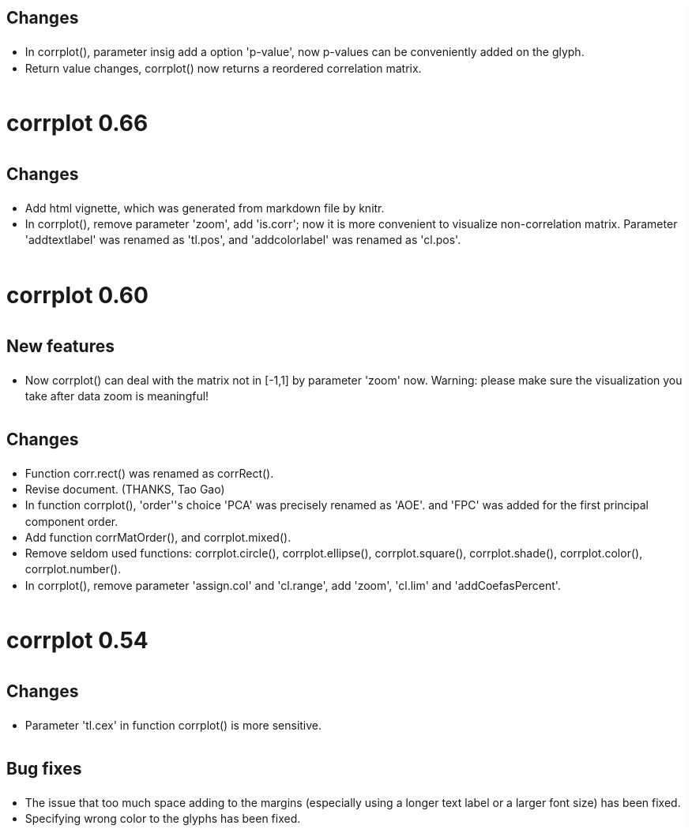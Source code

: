 ## Changes
  *  In corrplot(), parameter insig add a  option 'p-value', now p-values can be conveniently added on the glyph.
  *  Return value changes, corrplot() now returns a reordered correlation matrix.

# corrplot 0.66

## Changes
  *  Add html vignette, which was generated from markdown file by knitr.
  *  In corrplot(), remove parameter 'zoom', add 'is.corr'; now it is more convenient to
     visualize  non-correlation matrix. Parameter 'addtextlabel' was renamed as 'tl.pos',
     and 'addcolorlabel' was renamed as 'cl.pos'.

# corrplot 0.60

## New features
  *  Now corrplot() can deal with the matrix not in [-1,1] by parameter 'zoom' now.
     Warning: please make sure the visualization you take after data zoom is meaningful!

## Changes
  *  Function corr.rect() was renamed as corrRect().
  *  Revise document. (THANKS, Tao Gao)
  *  In function corrplot(), 'order''s choice 'PCA' was precisely renamed as 'AOE'.
	 and 'FPC' was added for the first principal component order.
  *  Add function corrMatOrder(), and corrplot.mixed().
  *  Remove seldom used functions: corrplot.circle(), corrplot.ellipse(),
     corrplot.square(), corrplot.shade(), corrplot.color(), corrplot.number().
  *  In corrplot(), remove parameter 'assign.col' and 'cl.range',
     add 'zoom', 'cl.lim' and 'addCoefasPercent'.

# corrplot 0.54

## Changes
  *  Parameter 'tl.cex' in function corrplot() is more sensitive.

## Bug fixes
  *  The issue that too much space adding to the margins (especially using a longer text label
     or a larger font size) has been fixed.
  *  Specifying wrong color to the glyphs has been fixed.
